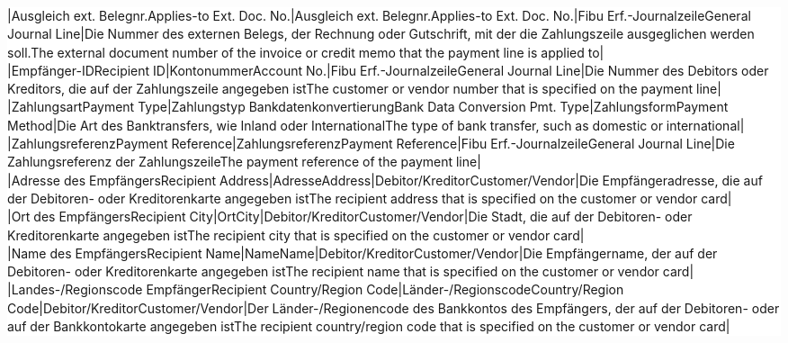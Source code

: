 |<span data-ttu-id="05beb-143">Ausgleich ext. Belegnr.</span><span class="sxs-lookup"><span data-stu-id="05beb-143">Applies-to Ext. Doc. No.</span></span>|<span data-ttu-id="05beb-144">Ausgleich ext. Belegnr.</span><span class="sxs-lookup"><span data-stu-id="05beb-144">Applies-to Ext. Doc. No.</span></span>|<span data-ttu-id="05beb-145">Fibu Erf.-Journalzeile</span><span class="sxs-lookup"><span data-stu-id="05beb-145">General Journal Line</span></span>|<span data-ttu-id="05beb-146">Die Nummer des externen Belegs, der Rechnung oder Gutschrift, mit der die Zahlungszeile ausgeglichen werden soll.</span><span class="sxs-lookup"><span data-stu-id="05beb-146">The external document number of the invoice or credit memo that the payment line is applied to</span></span>|  
|<span data-ttu-id="05beb-147">Empfänger-ID</span><span class="sxs-lookup"><span data-stu-id="05beb-147">Recipient ID</span></span>|<span data-ttu-id="05beb-148">Kontonummer</span><span class="sxs-lookup"><span data-stu-id="05beb-148">Account No.</span></span>|<span data-ttu-id="05beb-149">Fibu Erf.-Journalzeile</span><span class="sxs-lookup"><span data-stu-id="05beb-149">General Journal Line</span></span>|<span data-ttu-id="05beb-150">Die Nummer des Debitors oder Kreditors, die auf der Zahlungszeile angegeben ist</span><span class="sxs-lookup"><span data-stu-id="05beb-150">The customer or vendor number that is specified on the payment line</span></span>|  
|<span data-ttu-id="05beb-151">Zahlungsart</span><span class="sxs-lookup"><span data-stu-id="05beb-151">Payment Type</span></span>|<span data-ttu-id="05beb-152">Zahlungstyp Bankdatenkonvertierung</span><span class="sxs-lookup"><span data-stu-id="05beb-152">Bank Data Conversion Pmt. Type</span></span>|<span data-ttu-id="05beb-153">Zahlungsform</span><span class="sxs-lookup"><span data-stu-id="05beb-153">Payment Method</span></span>|<span data-ttu-id="05beb-154">Die Art des Banktransfers, wie Inland oder International</span><span class="sxs-lookup"><span data-stu-id="05beb-154">The type of bank transfer, such as domestic or international</span></span>|  
|<span data-ttu-id="05beb-155">Zahlungsreferenz</span><span class="sxs-lookup"><span data-stu-id="05beb-155">Payment Reference</span></span>|<span data-ttu-id="05beb-156">Zahlungsreferenz</span><span class="sxs-lookup"><span data-stu-id="05beb-156">Payment Reference</span></span>|<span data-ttu-id="05beb-157">Fibu Erf.-Journalzeile</span><span class="sxs-lookup"><span data-stu-id="05beb-157">General Journal Line</span></span>|<span data-ttu-id="05beb-158">Die Zahlungsreferenz der Zahlungszeile</span><span class="sxs-lookup"><span data-stu-id="05beb-158">The payment reference of the payment line</span></span>|  
|<span data-ttu-id="05beb-159">Adresse des Empfängers</span><span class="sxs-lookup"><span data-stu-id="05beb-159">Recipient Address</span></span>|<span data-ttu-id="05beb-160">Adresse</span><span class="sxs-lookup"><span data-stu-id="05beb-160">Address</span></span>|<span data-ttu-id="05beb-161">Debitor/Kreditor</span><span class="sxs-lookup"><span data-stu-id="05beb-161">Customer/Vendor</span></span>|<span data-ttu-id="05beb-162">Die Empfängeradresse, die auf der Debitoren- oder Kreditorenkarte angegeben ist</span><span class="sxs-lookup"><span data-stu-id="05beb-162">The recipient address that is specified on the customer or vendor card</span></span>|  
|<span data-ttu-id="05beb-163">Ort des Empfängers</span><span class="sxs-lookup"><span data-stu-id="05beb-163">Recipient City</span></span>|<span data-ttu-id="05beb-164">Ort</span><span class="sxs-lookup"><span data-stu-id="05beb-164">City</span></span>|<span data-ttu-id="05beb-165">Debitor/Kreditor</span><span class="sxs-lookup"><span data-stu-id="05beb-165">Customer/Vendor</span></span>|<span data-ttu-id="05beb-166">Die Stadt, die auf der Debitoren- oder Kreditorenkarte angegeben ist</span><span class="sxs-lookup"><span data-stu-id="05beb-166">The recipient city that is specified on the customer or vendor card</span></span>|  
|<span data-ttu-id="05beb-167">Name des Empfängers</span><span class="sxs-lookup"><span data-stu-id="05beb-167">Recipient Name</span></span>|<span data-ttu-id="05beb-168">Name</span><span class="sxs-lookup"><span data-stu-id="05beb-168">Name</span></span>|<span data-ttu-id="05beb-169">Debitor/Kreditor</span><span class="sxs-lookup"><span data-stu-id="05beb-169">Customer/Vendor</span></span>|<span data-ttu-id="05beb-170">Die Empfängername, der auf der Debitoren- oder Kreditorenkarte angegeben ist</span><span class="sxs-lookup"><span data-stu-id="05beb-170">The recipient name that is specified on the customer or vendor card</span></span>|  
|<span data-ttu-id="05beb-171">Landes-/Regionscode Empfänger</span><span class="sxs-lookup"><span data-stu-id="05beb-171">Recipient Country/Region Code</span></span>|<span data-ttu-id="05beb-172">Länder-/Regionscode</span><span class="sxs-lookup"><span data-stu-id="05beb-172">Country/Region Code</span></span>|<span data-ttu-id="05beb-173">Debitor/Kreditor</span><span class="sxs-lookup"><span data-stu-id="05beb-173">Customer/Vendor</span></span>|<span data-ttu-id="05beb-174">Der Länder-/Regionencode des Bankkontos des Empfängers, der auf der Debitoren- oder auf der Bankkontokarte angegeben ist</span><span class="sxs-lookup"><span data-stu-id="05beb-174">The recipient country/region code that is specified on the customer or vendor card</span></span>|  